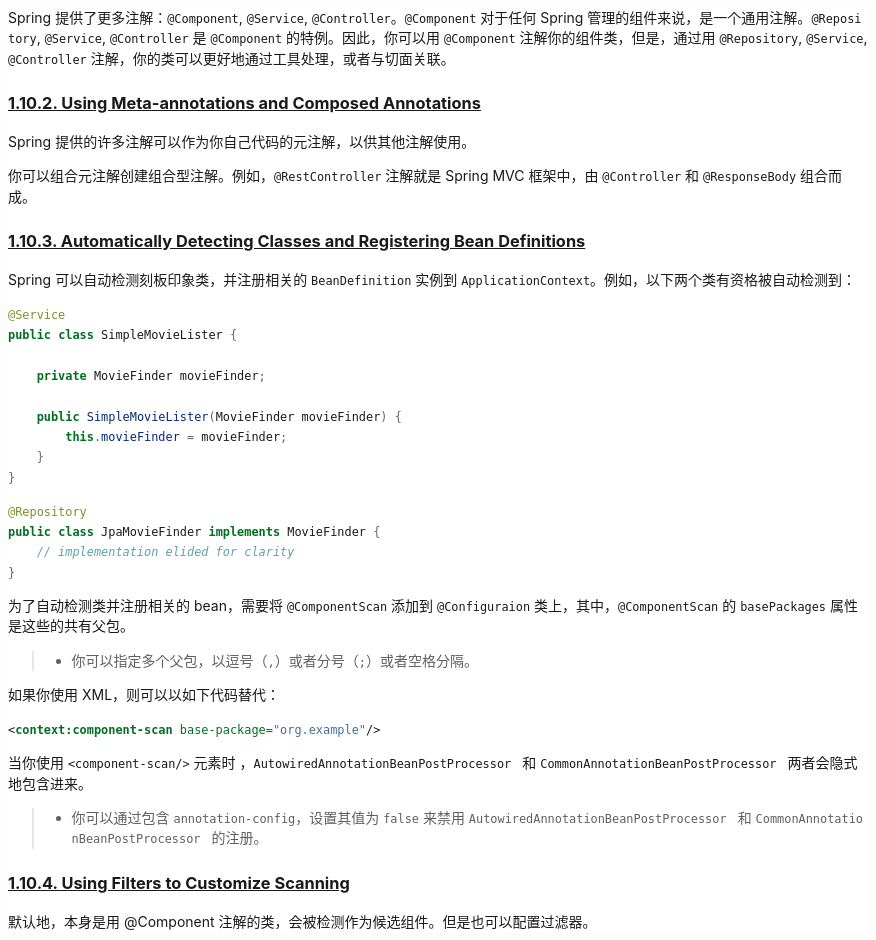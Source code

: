 Spring 提供了更多注解：`@Component`, `@Service`, `@Controller`。`@Component` 对于任何 Spring 管理的组件来说，是一个通用注解。`@Repository`, `@Service`, `@Controller` 是 `@Component` 的特例。因此，你可以用 `@Component` 注解你的组件类，但是，通过用 `@Repository`, `@Service`, `@Controller` 注解，你的类可以更好地通过工具处理，或者与切面关联。


### [1.10.2. Using Meta-annotations and Composed Annotations](https://docs.spring.io/spring-framework/docs/5.2.17.RELEASE/spring-framework-reference/core.html#beans-meta-annotations)
Spring 提供的许多注解可以作为你自己代码的元注解，以供其他注解使用。

你可以组合元注解创建组合型注解。例如，`@RestController` 注解就是 Spring MVC 框架中，由 `@Controller` 和 `@ResponseBody` 组合而成。


### [1.10.3. Automatically Detecting Classes and Registering Bean Definitions](https://docs.spring.io/spring-framework/docs/5.2.17.RELEASE/spring-framework-reference/core.html#beans-scanning-autodetection)
Spring 可以自动检测刻板印象类，并注册相关的 `BeanDefinition` 实例到 `ApplicationContext`。例如，以下两个类有资格被自动检测到：

```java
@Service
public class SimpleMovieLister {

    private MovieFinder movieFinder;

    public SimpleMovieLister(MovieFinder movieFinder) {
        this.movieFinder = movieFinder;
    }
}
```

```java
@Repository
public class JpaMovieFinder implements MovieFinder {
    // implementation elided for clarity
}
```

为了自动检测类并注册相关的 bean，需要将 `@ComponentScan` 添加到 `@Configuraion` 类上，其中，`@ComponentScan` 的 `basePackages` 属性是这些的共有父包。

> - 你可以指定多个父包，以逗号（`,`）或者分号（`;`）或者空格分隔。


如果你使用 XML，则可以以如下代码替代：
```xml
<context:component-scan base-package="org.example"/>
```

当你使用 `<component-scan/>` 元素时 ，`AutowiredAnnotationBeanPostProcessor ` 和 `CommonAnnotationBeanPostProcessor ` 两者会隐式地包含进来。

> - 你可以通过包含 `annotation-config`，设置其值为 `false` 来禁用 `AutowiredAnnotationBeanPostProcessor ` 和 `CommonAnnotationBeanPostProcessor ` 的注册。


### [1.10.4. Using Filters to Customize Scanning](https://docs.spring.io/spring-framework/docs/5.2.17.RELEASE/spring-framework-reference/core.html#beans-scanning-filters)
默认地，本身是用 @Component 注解的类，会被检测作为候选组件。但是也可以配置过滤器。
